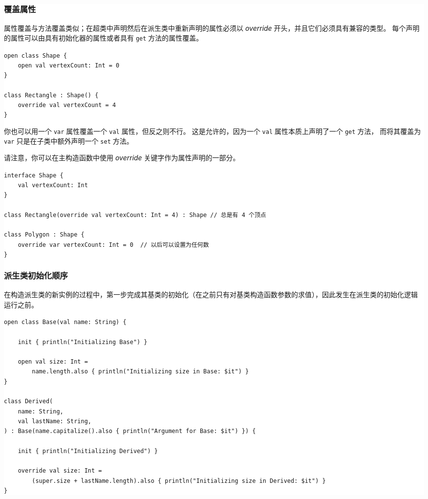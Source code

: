 ### 覆盖属性

属性覆盖与方法覆盖类似；在超类中声明然后在派生类中重新声明的属性必须以 *override* 开头，并且它们必须具有兼容的类型。 每个声明的属性可以由具有初始化器的属性或者具有 `get` 方法的属性覆盖。

```
open class Shape {
    open val vertexCount: Int = 0
}

class Rectangle : Shape() {
    override val vertexCount = 4
}
```

你也可以用一个 `var` 属性覆盖一个 `val` 属性，但反之则不行。 这是允许的，因为一个 `val` 属性本质上声明了一个 `get` 方法， 而将其覆盖为 `var` 只是在子类中额外声明一个 `set` 方法。

请注意，你可以在主构造函数中使用 *override* 关键字作为属性声明的一部分。

```
interface Shape {
    val vertexCount: Int
}

class Rectangle(override val vertexCount: Int = 4) : Shape // 总是有 4 个顶点

class Polygon : Shape {
    override var vertexCount: Int = 0  // 以后可以设置为任何数
}
```

### 派生类初始化顺序

在构造派生类的新实例的过程中，第一步完成其基类的初始化（在之前只有对基类构造函数参数的求值），因此发生在派生类的初始化逻辑运行之前。

```
open class Base(val name: String) {

    init { println("Initializing Base") }

    open val size: Int = 
        name.length.also { println("Initializing size in Base: $it") }
}

class Derived(
    name: String,
    val lastName: String,
) : Base(name.capitalize().also { println("Argument for Base: $it") }) {

    init { println("Initializing Derived") }

    override val size: Int =
        (super.size + lastName.length).also { println("Initializing size in Derived: $it") }
}
```
